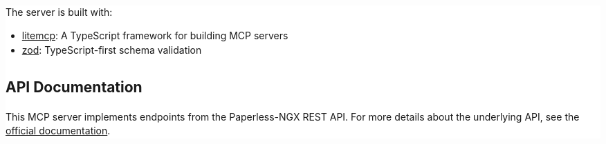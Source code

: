 The server is built with:
- [litemcp](https://github.com/wong2/litemcp): A TypeScript framework for building MCP servers
- [zod](https://github.com/colinhacks/zod): TypeScript-first schema validation

## API Documentation

This MCP server implements endpoints from the Paperless-NGX REST API. For more details about the underlying API, see the [official documentation](https://docs.paperless-ngx.com/api/).
